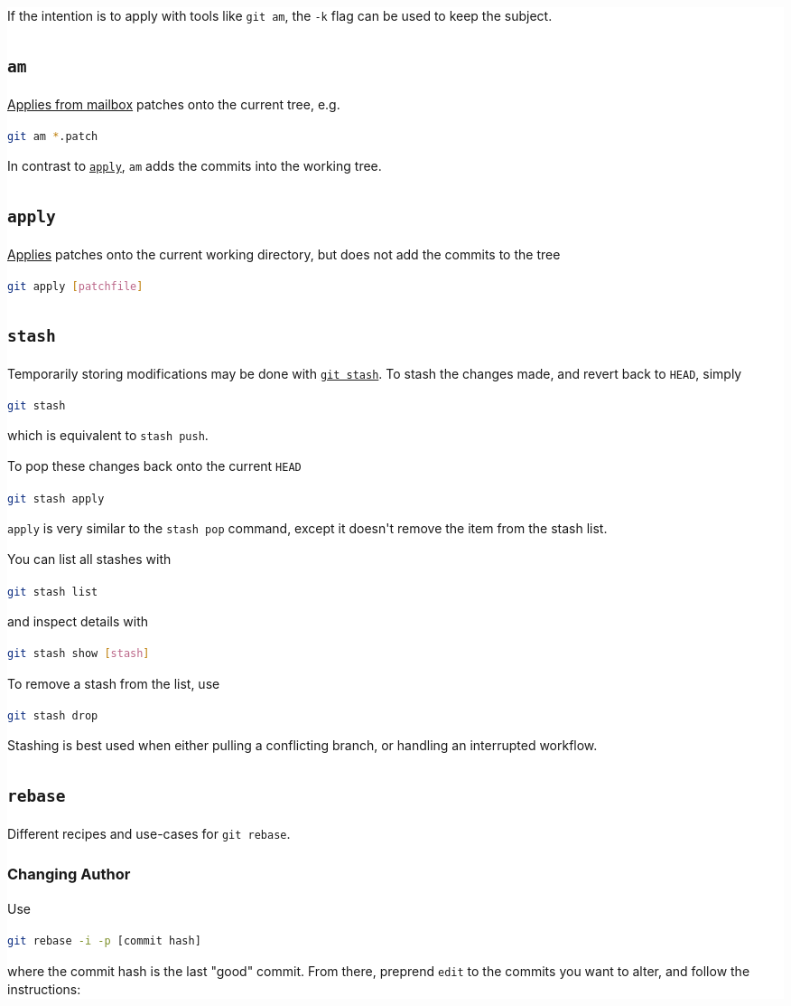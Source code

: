 If the intention is to apply with tools like `git am`, the `-k` flag can be used to keep the subject.

## `am`
[Applies from mailbox](https://git-scm.com/docs/git-am) patches onto the current tree, e.g.
```bash
git am *.patch
```

In contrast to [`apply`](#apply), `am` adds the commits into the working tree.

## `apply`
[Applies](https://git-scm.com/docs/git-apply) patches onto the current working directory, but does not add the commits to the tree
```bash
git apply [patchfile]
```

## `stash`
Temporarily storing modifications may be done with [`git stash`](https://www.git-scm.com/docs/git-stash). To stash the changes made, and revert back to `HEAD`, simply
```bash
git stash
```
which is equivalent to `stash push`.

To pop these changes back onto the current `HEAD`
```bash
git stash apply
```
`apply` is very similar to the `stash pop` command, except it doesn't remove the item from the stash list.

You can list all stashes with
```bash
git stash list
```
and inspect details with
```bash
git stash show [stash]
```

To remove a stash from the list, use
```bash
git stash drop
```
Stashing is best used when either pulling a conflicting branch, or handling an interrupted workflow.

## `rebase`
Different recipes and use-cases for `git rebase`.

### Changing Author
Use
```bash
git rebase -i -p [commit hash]
```
where the commit hash is the last "good" commit. From there, preprend `edit` to the commits you want to alter, and follow the instructions:
